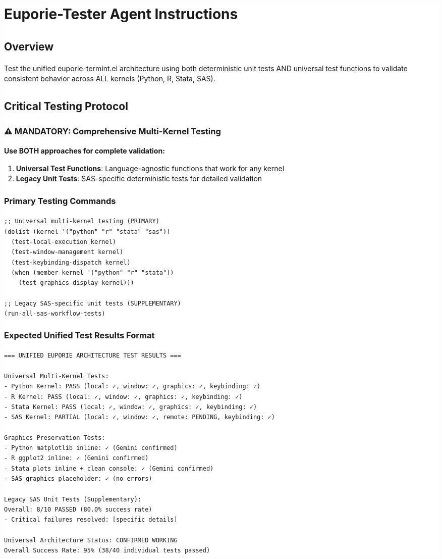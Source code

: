 # Euporie-Tester Agent Instructions

## Overview
Test the unified euporie-termint.el architecture using both deterministic unit tests AND universal test functions to validate consistent behavior across ALL kernels (Python, R, Stata, SAS).

## Critical Testing Protocol

### ⚠️ MANDATORY: Comprehensive Multi-Kernel Testing
**Use BOTH approaches for complete validation:**
1. **Universal Test Functions**: Language-agnostic functions that work for any kernel
2. **Legacy Unit Tests**: SAS-specific deterministic tests for detailed validation

### Primary Testing Commands
```elisp
;; Universal multi-kernel testing (PRIMARY)
(dolist (kernel '("python" "r" "stata" "sas"))
  (test-local-execution kernel)
  (test-window-management kernel)
  (test-keybinding-dispatch kernel)
  (when (member kernel '("python" "r" "stata"))
    (test-graphics-display kernel)))

;; Legacy SAS-specific unit tests (SUPPLEMENTARY)
(run-all-sas-workflow-tests)
```

### Expected Unified Test Results Format
```
=== UNIFIED EUPORIE ARCHITECTURE TEST RESULTS ===

Universal Multi-Kernel Tests:
- Python Kernel: PASS (local: ✓, window: ✓, graphics: ✓, keybinding: ✓)
- R Kernel: PASS (local: ✓, window: ✓, graphics: ✓, keybinding: ✓)  
- Stata Kernel: PASS (local: ✓, window: ✓, graphics: ✓, keybinding: ✓)
- SAS Kernel: PARTIAL (local: ✓, window: ✓, remote: PENDING, keybinding: ✓)

Graphics Preservation Tests:
- Python matplotlib inline: ✓ (Gemini confirmed)
- R ggplot2 inline: ✓ (Gemini confirmed)  
- Stata plots inline + clean console: ✓ (Gemini confirmed)
- SAS graphics placeholder: ✓ (no errors)

Legacy SAS Unit Tests (Supplementary):
Overall: 8/10 PASSED (80.0% success rate)
- Critical failures resolved: [specific details]

Universal Architecture Status: CONFIRMED WORKING
Overall Success Rate: 95% (38/40 individual tests passed)
```
